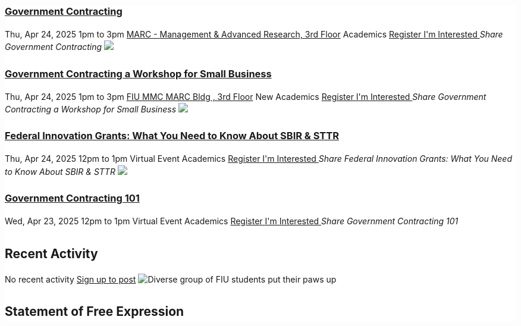 ### [Government Contracting ](https://calendar.fiu.edu/event/government-contracting)
Thu, Apr 24, 2025 1pm to 3pm 
[ MARC - Management & Advanced Research, 3rd Floor](https://calendar.fiu.edu/marc)
Academics
[ Register ](https://webforms.fiu.edu/view.php?id=5280414) [ I'm Interested ](https://calendar.fiu.edu/event/49119335934319/confirm?instance_id=49119335935344&return=https%3A%2F%2Fcalendar.fiu.edu%2Fdepartment%2Fcollege_of_business)
_Share Government Contracting_
[ ![](https://localist-images.azureedge.net/photos/49402245793297/card/4ef9675c6baa365c5686cf63240c7e3881e1e2e8.jpg) ](https://calendar.fiu.edu/event/government-contracting-a-workshop-for-small-business)
### [Government Contracting a Workshop for Small Business ](https://calendar.fiu.edu/event/government-contracting-a-workshop-for-small-business)
Thu, Apr 24, 2025 1pm to 3pm 
[ FIU MMC MARC Bldg , 3rd Floor](https://calendar.fiu.edu/event/government-contracting-a-workshop-for-small-business)
New Academics
[ Register ](https://webforms.fiu.edu/view.php?id=5280414) [ I'm Interested ](https://calendar.fiu.edu/event/49402245710343/confirm?instance_id=49402245711368&return=https%3A%2F%2Fcalendar.fiu.edu%2Fdepartment%2Fcollege_of_business)
_Share Government Contracting a Workshop for Small Business_
[ ![](https://localist-images.azureedge.net/photos/48679447975314/card/27b8d4a5c109171ca55f5beb567677a4138191e2.jpg) ](https://calendar.fiu.edu/event/federal-innovation-grants-what-you-need-to-know-about-sbir-sttr)
### [Federal Innovation Grants: What You Need to Know About SBIR & STTR](https://calendar.fiu.edu/event/federal-innovation-grants-what-you-need-to-know-about-sbir-sttr)
Thu, Apr 24, 2025 12pm to 1pm 
Virtual Event 
Academics
[ Register ](https://go.fiu.edu/81245171120) [ I'm Interested ](https://calendar.fiu.edu/event/48679447893381/confirm?instance_id=48679447893382&return=https%3A%2F%2Fcalendar.fiu.edu%2Fdepartment%2Fcollege_of_business)
_Share Federal Innovation Grants: What You Need to Know About SBIR & STTR_
[ ![](https://localist-images.azureedge.net/photos/48679390101403/card/edeaa03936a852fac7d380efd84baf1af6f489bc.jpg) ](https://calendar.fiu.edu/event/government-contracting-101-3107)
### [Government Contracting 101](https://calendar.fiu.edu/event/government-contracting-101-3107)
Wed, Apr 23, 2025 12pm to 1pm 
Virtual Event 
Academics
[ Register ](https://go.fiu.edu/apex) [ I'm Interested ](https://calendar.fiu.edu/event/48679390010254/confirm?instance_id=48679390011279&return=https%3A%2F%2Fcalendar.fiu.edu%2Fdepartment%2Fcollege_of_business)
_Share Government Contracting 101_
## Recent Activity
No recent activity
[Sign up to post](https://calendar.fiu.edu/auth/shib_login?previous_url=https%3A%2F%2Fcalendar.fiu.edu%2Fdepartment%2Fcollege_of_business)
![Diverse group of FIU students put their paws up](https://www.fiu.edu/_assets/images/thumbnail-students-paw.jpg)
## Statement of Free Expression